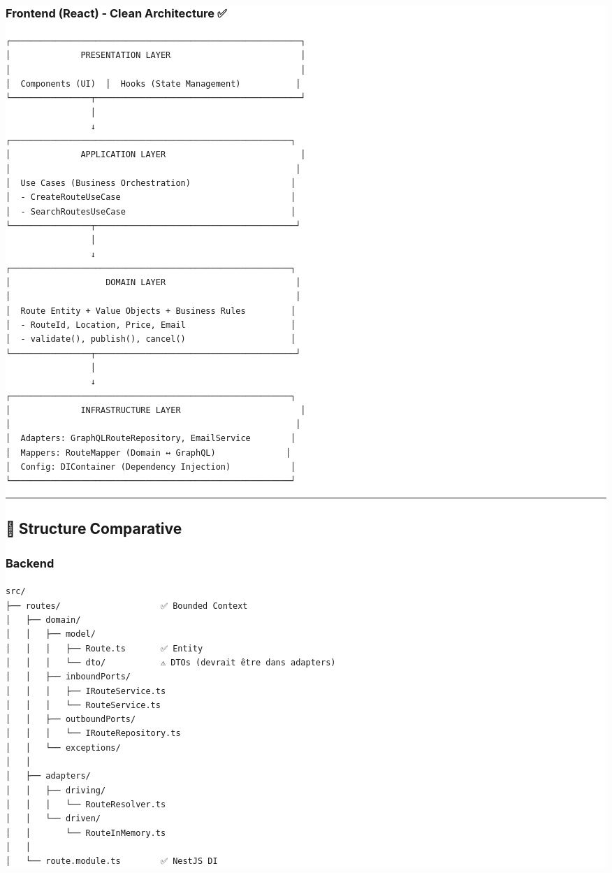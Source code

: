 ### Frontend (React) - Clean Architecture ✅

```
┌──────────────────────────────────────────────────────────┐
│              PRESENTATION LAYER                          │
│                                                          │
│  Components (UI)  │  Hooks (State Management)           │
└────────────────┬─────────────────────────────────────────┘
                 │
                 ↓
┌────────────────────────────────────────────────────────┐
│              APPLICATION LAYER                           │
│                                                         │
│  Use Cases (Business Orchestration)                    │
│  - CreateRouteUseCase                                  │
│  - SearchRoutesUseCase                                 │
└────────────────┬────────────────────────────────────────┘
                 │
                 ↓
┌────────────────────────────────────────────────────────┐
│                   DOMAIN LAYER                          │
│                                                         │
│  Route Entity + Value Objects + Business Rules         │
│  - RouteId, Location, Price, Email                     │
│  - validate(), publish(), cancel()                     │
└────────────────┬────────────────────────────────────────┘
                 │
                 ↓
┌────────────────────────────────────────────────────────┐
│              INFRASTRUCTURE LAYER                        │
│                                                         │
│  Adapters: GraphQLRouteRepository, EmailService        │
│  Mappers: RouteMapper (Domain ↔ GraphQL)              │
│  Config: DIContainer (Dependency Injection)            │
└────────────────────────────────────────────────────────┘
```

---

## 📁 Structure Comparative

### Backend

```
src/
├── routes/                    ✅ Bounded Context
│   ├── domain/
│   │   ├── model/
│   │   │   ├── Route.ts       ✅ Entity
│   │   │   └── dto/           ⚠️ DTOs (devrait être dans adapters)
│   │   ├── inboundPorts/
│   │   │   ├── IRouteService.ts
│   │   │   └── RouteService.ts
│   │   ├── outboundPorts/
│   │   │   └── IRouteRepository.ts
│   │   └── exceptions/
│   │
│   ├── adapters/
│   │   ├── driving/
│   │   │   └── RouteResolver.ts
│   │   └── driven/
│   │       └── RouteInMemory.ts
│   │
│   └── route.module.ts        ✅ NestJS DI
```